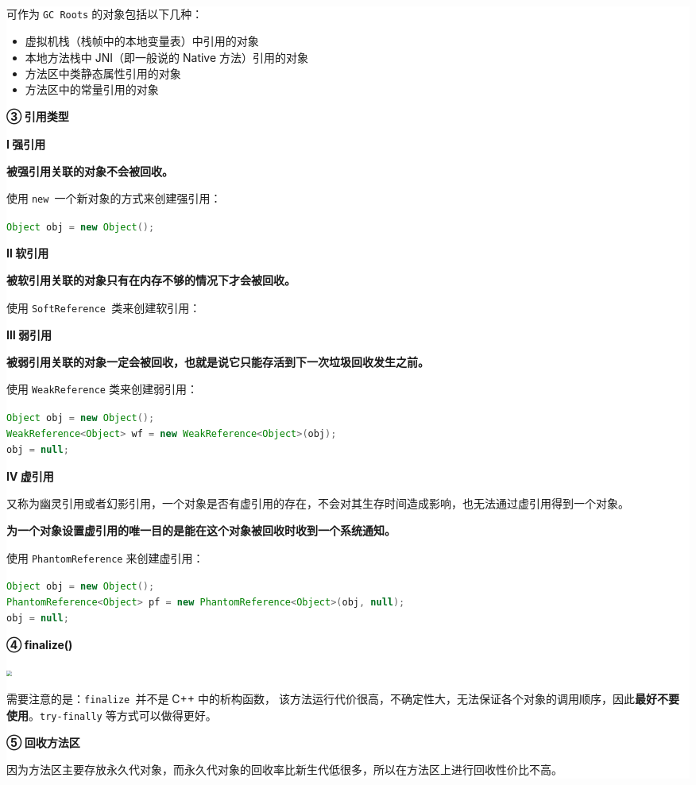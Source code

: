 可作为 `GC Roots`  的对象包括以下几种：

- 虚拟机栈（栈帧中的本地变量表）中引用的对象
- 本地方法栈中 JNI（即一般说的 Native 方法）引用的对象
- 方法区中类静态属性引用的对象
- 方法区中的常量引用的对象

**③ 引用类型**

**Ⅰ 强引用**

**被强引用关联的对象不会被回收。**

使用 `new `一个新对象的方式来创建强引用：

```java
Object obj = new Object();
```

**Ⅱ 软引用**

**被软引用关联的对象只有在内存不够的情况下才会被回收。**

使用 `SoftReference `类来创建软引用：

**Ⅲ 弱引用**

**被弱引用关联的对象一定会被回收，也就是说它只能存活到下一次垃圾回收发生之前。**

使用 `WeakReference` 类来创建弱引用：

```java
Object obj = new Object();
WeakReference<Object> wf = new WeakReference<Object>(obj);
obj = null;
```

**Ⅳ 虚引用**

又称为幽灵引用或者幻影引用，一个对象是否有虚引用的存在，不会对其生存时间造成影响，也无法通过虚引用得到一个对象。

**为一个对象设置虚引用的唯一目的是能在这个对象被回收时收到一个系统通知。**

使用 `PhantomReference` 来创建虚引用：

```java
Object obj = new Object();
PhantomReference<Object> pf = new PhantomReference<Object>(obj, null);
obj = null;
```

**④ finalize()**

<img src="http://mdimg.sofice.top/202112111337101.png" style="zoom: 45%;" />

需要注意的是：`finalize `并不是 C++ 中的析构函数， 该方法运行代价很高，不确定性大，无法保证各个对象的调用顺序，因此**最好不要使用**。`try-finally` 等方式可以做得更好。

**⑤ 回收方法区**

因为方法区主要存放永久代对象，而永久代对象的回收率比新生代低很多，所以在方法区上进行回收性价比不高。
